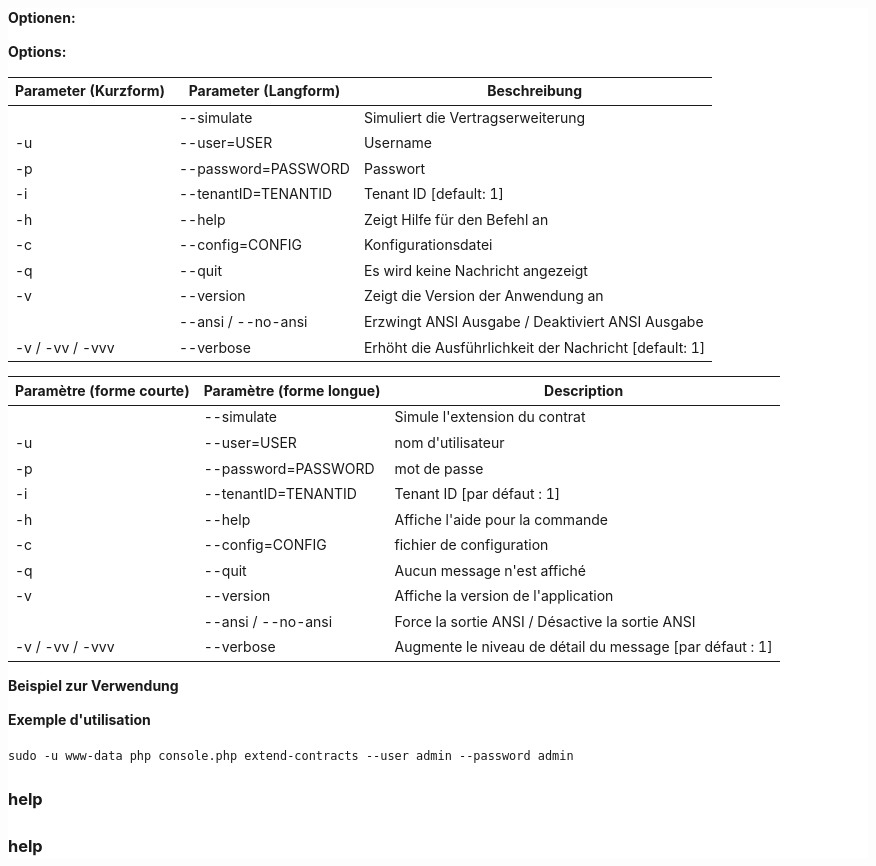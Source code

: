 **Optionen:**

**Options:**

| Parameter (Kurzform) | Parameter (Langform) | Beschreibung |
| --- | --- | --- |
|     | --simulate | Simuliert die Vertragserweiterung |
| -u | --user=USER |  Username |
| -p | --password=PASSWORD | Passwort |
| -i | --tenantID=TENANTID | Tenant ID [default: 1] |
| -h | --help | Zeigt Hilfe für den Befehl an |
| -c | --config=CONFIG | Konfigurationsdatei |
| -q | --quit | Es wird keine Nachricht angezeigt |
| -v | --version | Zeigt die Version der Anwendung an |
|        | --ansi / --no-ansi | Erzwingt ANSI Ausgabe / Deaktiviert ANSI Ausgabe |
| -v / -vv / -vvv | --verbose | Erhöht die Ausführlichkeit der Nachricht [default: 1] |

| Paramètre (forme courte) | Paramètre (forme longue) | Description |
| --- | --- | --- |
| | --simulate | Simule l'extension du contrat |
| -u | --user=USER | nom d'utilisateur |
| -p | --password=PASSWORD | mot de passe |
| -i | --tenantID=TENANTID | Tenant ID [par défaut : 1] |
| -h | --help | Affiche l'aide pour la commande |
| -c | --config=CONFIG | fichier de configuration |
| -q | --quit | Aucun message n'est affiché |
| -v | --version | Affiche la version de l'application |
| | --ansi / --no-ansi | Force la sortie ANSI / Désactive la sortie ANSI |
| -v / -vv / -vvv | --verbose | Augmente le niveau de détail du message [par défaut : 1] |

**Beispiel zur Verwendung**

**Exemple d'utilisation**

```shell
sudo -u www-data php console.php extend-contracts --user admin --password admin
```

### help

### help

